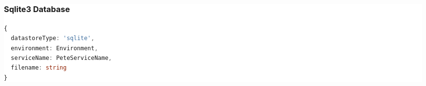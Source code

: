 ### Sqlite3 Database

```typescript
{
  datastoreType: 'sqlite',
  environment: Environment,
  serviceName: PeteServiceName,
  filename: string
}
```
